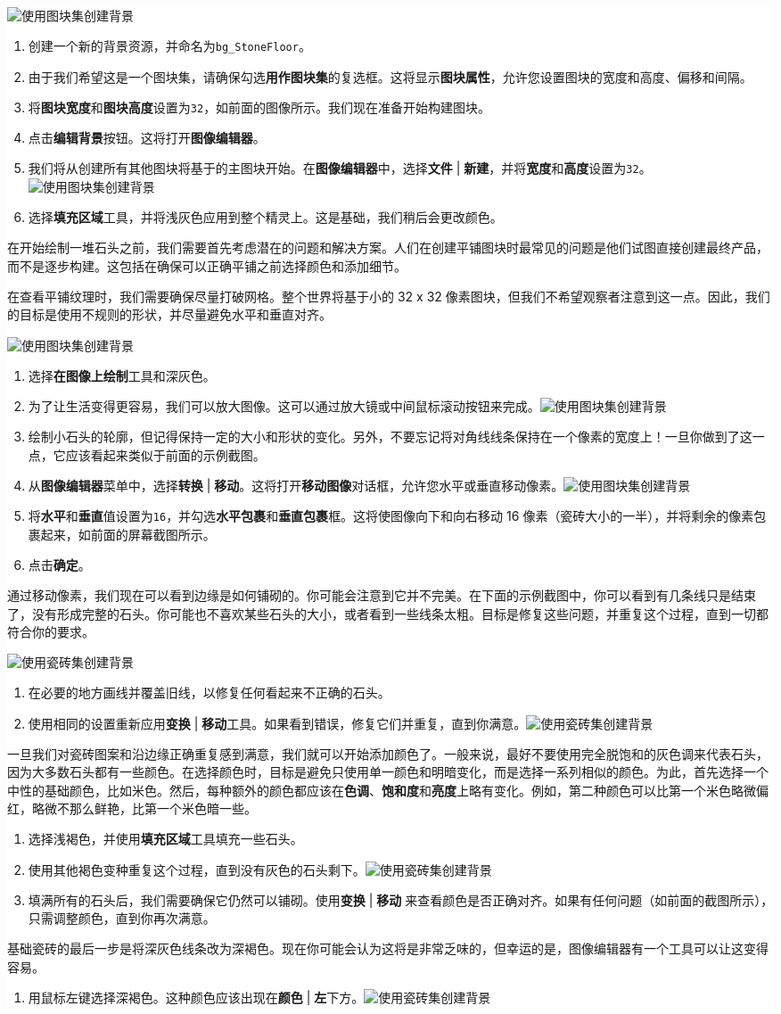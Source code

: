 ![使用图块集创建背景](https://github.com/OpenDocCN/freelearn-html-css-zh/raw/master/docs/h5-gm-dev-gmkr/img/4100OT_02_04.jpg)

1.  创建一个新的背景资源，并命名为`bg_StoneFloor`。

1.  由于我们希望这是一个图块集，请确保勾选**用作图块集**的复选框。这将显示**图块属性**，允许您设置图块的宽度和高度、偏移和间隔。

1.  将**图块宽度**和**图块高度**设置为`32`，如前面的图像所示。我们现在准备开始构建图块。

1.  点击**编辑背景**按钮。这将打开**图像编辑器**。

1.  我们将从创建所有其他图块将基于的主图块开始。在**图像编辑器**中，选择**文件** | **新建**，并将**宽度**和**高度**设置为`32`。![使用图块集创建背景](https://github.com/OpenDocCN/freelearn-html-css-zh/raw/master/docs/h5-gm-dev-gmkr/img/4100OT_02_05.jpg)

1.  选择**填充区域**工具，并将浅灰色应用到整个精灵上。这是基础，我们稍后会更改颜色。

在开始绘制一堆石头之前，我们需要首先考虑潜在的问题和解决方案。人们在创建平铺图块时最常见的问题是他们试图直接创建最终产品，而不是逐步构建。这包括在确保可以正确平铺之前选择颜色和添加细节。

在查看平铺纹理时，我们需要确保尽量打破网格。整个世界将基于小的 32 x 32 像素图块，但我们不希望观察者注意到这一点。因此，我们的目标是使用不规则的形状，并尽量避免水平和垂直对齐。

![使用图块集创建背景](https://github.com/OpenDocCN/freelearn-html-css-zh/raw/master/docs/h5-gm-dev-gmkr/img/4100OT_02_06.jpg)

1.  选择**在图像上绘制**工具和深灰色。

1.  为了让生活变得更容易，我们可以放大图像。这可以通过放大镜或中间鼠标滚动按钮来完成。![使用图块集创建背景](https://github.com/OpenDocCN/freelearn-html-css-zh/raw/master/docs/h5-gm-dev-gmkr/img/4100OT_02_07.jpg)

1.  绘制小石头的轮廓，但记得保持一定的大小和形状的变化。另外，不要忘记将对角线线条保持在一个像素的宽度上！一旦你做到了这一点，它应该看起来类似于前面的示例截图。

1.  从**图像编辑器**菜单中，选择**转换** | **移动**。这将打开**移动图像**对话框，允许您水平或垂直移动像素。![使用图块集创建背景](https://github.com/OpenDocCN/freelearn-html-css-zh/raw/master/docs/h5-gm-dev-gmkr/img/4100OT_02_08.jpg)

1.  将**水平**和**垂直**值设置为`16`，并勾选**水平包裹**和**垂直包裹**框。这将使图像向下和向右移动 16 像素（瓷砖大小的一半），并将剩余的像素包裹起来，如前面的屏幕截图所示。

1.  点击**确定**。

通过移动像素，我们现在可以看到边缘是如何铺砌的。你可能会注意到它并不完美。在下面的示例截图中，你可以看到有几条线只是结束了，没有形成完整的石头。你可能也不喜欢某些石头的大小，或者看到一些线条太粗。目标是修复这些问题，并重复这个过程，直到一切都符合你的要求。

![使用瓷砖集创建背景](https://github.com/OpenDocCN/freelearn-html-css-zh/raw/master/docs/h5-gm-dev-gmkr/img/4100OT_02_09.jpg)

1.  在必要的地方画线并覆盖旧线，以修复任何看起来不正确的石头。

1.  使用相同的设置重新应用**变换** | **移动**工具。如果看到错误，修复它们并重复，直到你满意。![使用瓷砖集创建背景](https://github.com/OpenDocCN/freelearn-html-css-zh/raw/master/docs/h5-gm-dev-gmkr/img/4100OT_02_10.jpg)

一旦我们对瓷砖图案和沿边缘正确重复感到满意，我们就可以开始添加颜色了。一般来说，最好不要使用完全脱饱和的灰色调来代表石头，因为大多数石头都有一些颜色。在选择颜色时，目标是避免只使用单一颜色和明暗变化，而是选择一系列相似的颜色。为此，首先选择一个中性的基础颜色，比如米色。然后，每种额外的颜色都应该在**色调**、**饱和度**和**亮度**上略有变化。例如，第二种颜色可以比第一个米色略微偏红，略微不那么鲜艳，比第一个米色暗一些。

1.  选择浅褐色，并使用**填充区域**工具填充一些石头。

1.  使用其他褐色变种重复这个过程，直到没有灰色的石头剩下。![使用瓷砖集创建背景](https://github.com/OpenDocCN/freelearn-html-css-zh/raw/master/docs/h5-gm-dev-gmkr/img/4100OT_02_11.jpg)

1.  填满所有的石头后，我们需要确保它仍然可以铺砌。使用**变换** | **移动** 来查看颜色是否正确对齐。如果有任何问题（如前面的截图所示），只需调整颜色，直到你再次满意。

基础瓷砖的最后一步是将深灰色线条改为深褐色。现在你可能会认为这将是非常乏味的，但幸运的是，图像编辑器有一个工具可以让这变得容易。

1.  用鼠标左键选择深褐色。这种颜色应该出现在**颜色** | **左**下方。![使用瓷砖集创建背景](https://github.com/OpenDocCN/freelearn-html-css-zh/raw/master/docs/h5-gm-dev-gmkr/img/4100OT_02_12.jpg)
